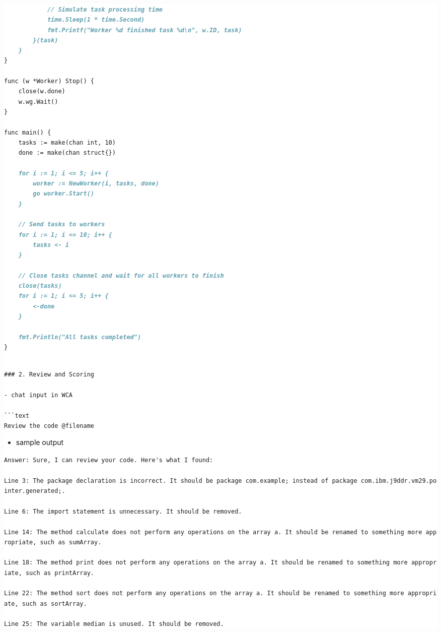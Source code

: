 ```markdown
			// Simulate task processing time
			time.Sleep(1 * time.Second)
			fmt.Printf("Worker %d finished task %d\n", w.ID, task)
		}(task)
	}
}

func (w *Worker) Stop() {
	close(w.done)
	w.wg.Wait()
}

func main() {
	tasks := make(chan int, 10)
	done := make(chan struct{})

	for i := 1; i <= 5; i++ {
		worker := NewWorker(i, tasks, done)
		go worker.Start()
	}

	// Send tasks to workers
	for i := 1; i <= 10; i++ {
		tasks <- i
	}

	// Close tasks channel and wait for all workers to finish
	close(tasks)
	for i := 1; i <= 5; i++ {
		<-done
	}

	fmt.Println("All tasks completed")
}
```
```

### 2. Review and Scoring

- chat input in WCA

```text
Review the code @filename
```

- sample output

```
Answer: Sure, I can review your code. Here's what I found:

Line 3: The package declaration is incorrect. It should be package com.example; instead of package com.ibm.j9ddr.vm29.pointer.generated;.

Line 6: The import statement is unnecessary. It should be removed.

Line 14: The method calculate does not perform any operations on the array a. It should be renamed to something more appropriate, such as sumArray.

Line 18: The method print does not perform any operations on the array a. It should be renamed to something more appropriate, such as printArray.

Line 22: The method sort does not perform any operations on the array a. It should be renamed to something more appropriate, such as sortArray.

Line 25: The variable median is unused. It should be removed.
```